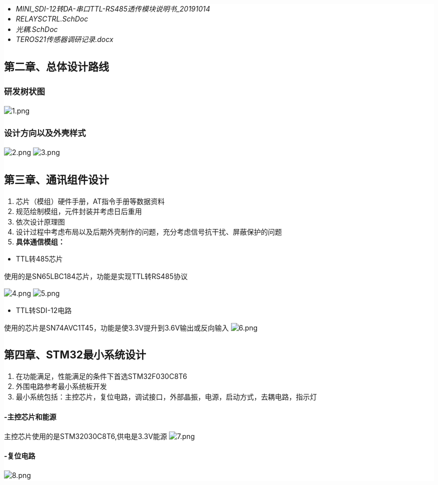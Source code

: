 - _MINI\_SDI-12转DA-串口TTL-RS485透传模块说明书\_20191014_
- _RELAYSCTRL.SchDoc_
- _光耦.SchDoc_
- _TEROS21传感器调研记录.docx_

## 第二章、总体设计路线

### 研发树状图

![1.png](https://i.loli.net/2020/03/02/9rZ63l7OYiCnjKp.png)

### 设计方向以及外壳样式

![2.png](https://i.loli.net/2020/03/02/cRNp8w9vyfn34hr.png)
![3.png](https://i.loli.net/2020/03/02/IqpGSEUVTjfORMo.png)

## 第三章、通讯组件设计

1. 芯片（模组）硬件手册，AT指令手册等数据资料
2. 规范绘制模组，元件封装并考虑日后重用
3. 依次设计原理图
4. 设计过程中考虑布局以及后期外壳制作的问题，充分考虑信号抗干扰、屏蔽保护的问题 
5. **具体通信模组：**

- TTL转485芯片

使用的是SN65LBC184芯片，功能是实现TTL转RS485协议

![4.png](https://i.loli.net/2020/03/02/6nwKzrCVkUSfEOX.png)
![5.png](https://i.loli.net/2020/03/02/STqOUkgbzEl35cn.png)

- TTL转SDI-12电路

使用的芯片是SN74AVC1T45，功能是使3.3V提升到3.6V输出或反向输入
![6.png](https://i.loli.net/2020/03/02/MgvJt3O6LxdaTeG.png)


## 第四章、STM32最小系统设计

1. 在功能满足，性能满足的条件下首选STM32F030C8T6
2. 外围电路参考最小系统板开发
3. 最小系统包括：主控芯片，复位电路，调试接口，外部晶振，电源，启动方式，去耦电路，指示灯


#### -主控芯片和能源

主控芯片使用的是STM32030C8T6,供电是3.3V能源
![7.png](https://i.loli.net/2020/03/02/hKao41OFv6bUPim.png)

#### -复位电路
![8.png](https://i.loli.net/2020/03/02/OEGyCzR3vMKPx56.png)

